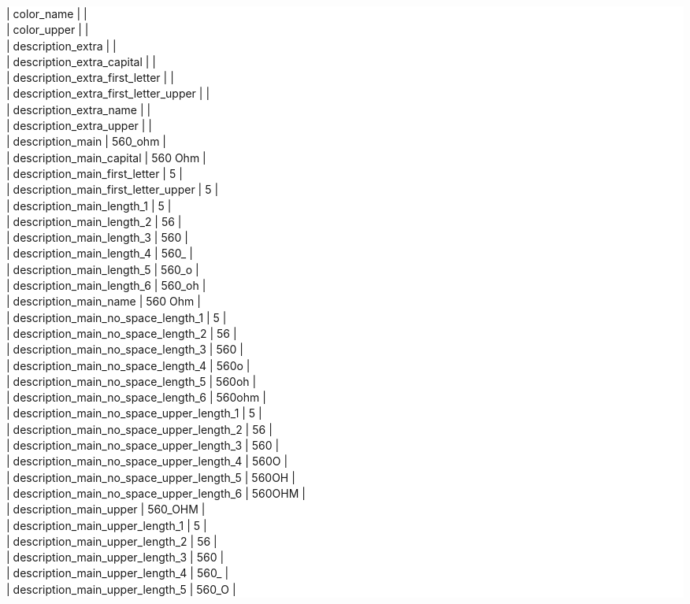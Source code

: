 | color_name |  |  
| color_upper |  |  
| description_extra |  |  
| description_extra_capital |  |  
| description_extra_first_letter |  |  
| description_extra_first_letter_upper |  |  
| description_extra_name |  |  
| description_extra_upper |  |  
| description_main | 560_ohm |  
| description_main_capital | 560 Ohm |  
| description_main_first_letter | 5 |  
| description_main_first_letter_upper | 5 |  
| description_main_length_1 | 5 |  
| description_main_length_2 | 56 |  
| description_main_length_3 | 560 |  
| description_main_length_4 | 560_ |  
| description_main_length_5 | 560_o |  
| description_main_length_6 | 560_oh |  
| description_main_name | 560 Ohm |  
| description_main_no_space_length_1 | 5 |  
| description_main_no_space_length_2 | 56 |  
| description_main_no_space_length_3 | 560 |  
| description_main_no_space_length_4 | 560o |  
| description_main_no_space_length_5 | 560oh |  
| description_main_no_space_length_6 | 560ohm |  
| description_main_no_space_upper_length_1 | 5 |  
| description_main_no_space_upper_length_2 | 56 |  
| description_main_no_space_upper_length_3 | 560 |  
| description_main_no_space_upper_length_4 | 560O |  
| description_main_no_space_upper_length_5 | 560OH |  
| description_main_no_space_upper_length_6 | 560OHM |  
| description_main_upper | 560_OHM |  
| description_main_upper_length_1 | 5 |  
| description_main_upper_length_2 | 56 |  
| description_main_upper_length_3 | 560 |  
| description_main_upper_length_4 | 560_ |  
| description_main_upper_length_5 | 560_O |  